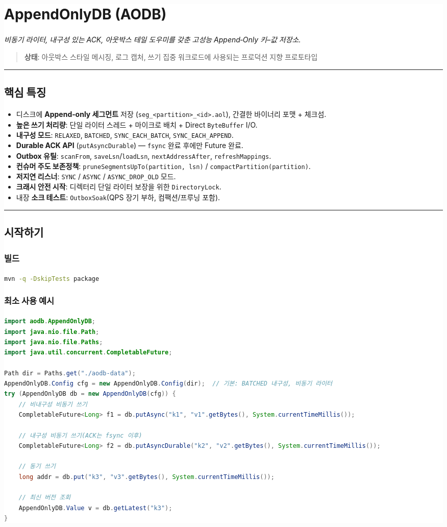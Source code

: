 # AppendOnlyDB (AODB)
_비동기 라이터, 내구성 있는 ACK, 아웃박스 테일 도우미를 갖춘 고성능 Append‑Only 키–값 저장소._

> **상태**: 아웃박스 스타일 메시징, 로그 캡처, 쓰기 집중 워크로드에 사용되는 프로덕션 지향 프로토타입

---

## 핵심 특징

- 디스크에 **Append‑only 세그먼트** 저장 (`seg_<partition>_<id>.aol`), 간결한 바이너리 포맷 + 체크섬.
- **높은 쓰기 처리량**: 단일 라이터 스레드 + 마이크로 배치 + Direct `ByteBuffer` I/O.
- **내구성 모드**: `RELAXED`, `BATCHED`, `SYNC_EACH_BATCH`, `SYNC_EACH_APPEND`.
- **Durable ACK API** (`putAsyncDurable`) — `fsync` 완료 후에만 Future 완료.
- **Outbox 유틸**: `scanFrom`, `saveLsn`/`loadLsn`, `nextAddressAfter`, `refreshMappings`.
- **컨슈머 주도 보존정책**: `pruneSegmentsUpTo(partition, lsn)` / `compactPartition(partition)`.
- **저지연 리스너**: `SYNC` / `ASYNC` / `ASYNC_DROP_OLD` 모드.
- **크래시 안전 시작**: 디렉터리 단일 라이터 보장을 위한 `DirectoryLock`.
- 내장 **소크 테스트**: `OutboxSoak`(QPS 장기 부하, 컴팩션/프루닝 포함).

---

## 시작하기

### 빌드
```bash
mvn -q -DskipTests package
```

### 최소 사용 예시
```java
import aodb.AppendOnlyDB;
import java.nio.file.Path;
import java.nio.file.Paths;
import java.util.concurrent.CompletableFuture;

Path dir = Paths.get("./aodb-data");
AppendOnlyDB.Config cfg = new AppendOnlyDB.Config(dir);  // 기본: BATCHED 내구성, 비동기 라이터
try (AppendOnlyDB db = new AppendOnlyDB(cfg)) {
    // 비내구성 비동기 쓰기
    CompletableFuture<Long> f1 = db.putAsync("k1", "v1".getBytes(), System.currentTimeMillis());

    // 내구성 비동기 쓰기(ACK는 fsync 이후)
    CompletableFuture<Long> f2 = db.putAsyncDurable("k2", "v2".getBytes(), System.currentTimeMillis());

    // 동기 쓰기
    long addr = db.put("k3", "v3".getBytes(), System.currentTimeMillis());

    // 최신 버전 조회
    AppendOnlyDB.Value v = db.getLatest("k3");
}
```
